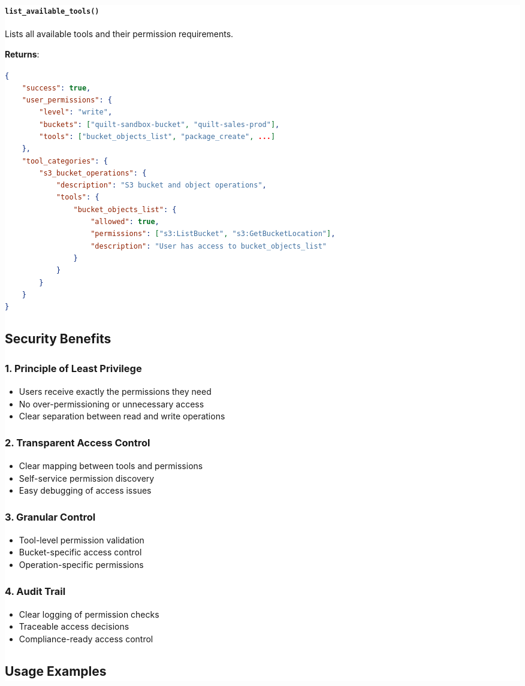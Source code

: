#### `list_available_tools()`
Lists all available tools and their permission requirements.

**Returns**:
```json
{
    "success": true,
    "user_permissions": {
        "level": "write",
        "buckets": ["quilt-sandbox-bucket", "quilt-sales-prod"],
        "tools": ["bucket_objects_list", "package_create", ...]
    },
    "tool_categories": {
        "s3_bucket_operations": {
            "description": "S3 bucket and object operations",
            "tools": {
                "bucket_objects_list": {
                    "allowed": true,
                    "permissions": ["s3:ListBucket", "s3:GetBucketLocation"],
                    "description": "User has access to bucket_objects_list"
                }
            }
        }
    }
}
```

## Security Benefits

### 1. Principle of Least Privilege
- Users receive exactly the permissions they need
- No over-permissioning or unnecessary access
- Clear separation between read and write operations

### 2. Transparent Access Control
- Clear mapping between tools and permissions
- Self-service permission discovery
- Easy debugging of access issues

### 3. Granular Control
- Tool-level permission validation
- Bucket-specific access control
- Operation-specific permissions

### 4. Audit Trail
- Clear logging of permission checks
- Traceable access decisions
- Compliance-ready access control

## Usage Examples

